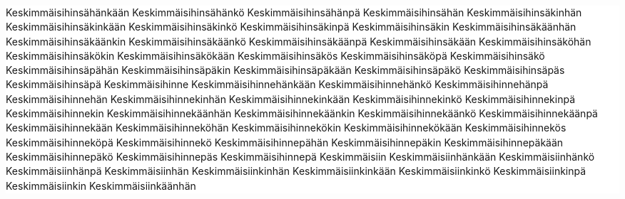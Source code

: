 Keskimmäisihinsähänkään
Keskimmäisihinsähänkö
Keskimmäisihinsähänpä
Keskimmäisihinsähän
Keskimmäisihinsäkinhän
Keskimmäisihinsäkinkään
Keskimmäisihinsäkinkö
Keskimmäisihinsäkinpä
Keskimmäisihinsäkin
Keskimmäisihinsäkäänhän
Keskimmäisihinsäkäänkin
Keskimmäisihinsäkäänkö
Keskimmäisihinsäkäänpä
Keskimmäisihinsäkään
Keskimmäisihinsäköhän
Keskimmäisihinsäkökin
Keskimmäisihinsäkökään
Keskimmäisihinsäkös
Keskimmäisihinsäköpä
Keskimmäisihinsäkö
Keskimmäisihinsäpähän
Keskimmäisihinsäpäkin
Keskimmäisihinsäpäkään
Keskimmäisihinsäpäkö
Keskimmäisihinsäpäs
Keskimmäisihinsäpä
Keskimmäisihinne
Keskimmäisihinnehänkään
Keskimmäisihinnehänkö
Keskimmäisihinnehänpä
Keskimmäisihinnehän
Keskimmäisihinnekinhän
Keskimmäisihinnekinkään
Keskimmäisihinnekinkö
Keskimmäisihinnekinpä
Keskimmäisihinnekin
Keskimmäisihinnekäänhän
Keskimmäisihinnekäänkin
Keskimmäisihinnekäänkö
Keskimmäisihinnekäänpä
Keskimmäisihinnekään
Keskimmäisihinneköhän
Keskimmäisihinnekökin
Keskimmäisihinnekökään
Keskimmäisihinnekös
Keskimmäisihinneköpä
Keskimmäisihinnekö
Keskimmäisihinnepähän
Keskimmäisihinnepäkin
Keskimmäisihinnepäkään
Keskimmäisihinnepäkö
Keskimmäisihinnepäs
Keskimmäisihinnepä
Keskimmäisiin
Keskimmäisiinhänkään
Keskimmäisiinhänkö
Keskimmäisiinhänpä
Keskimmäisiinhän
Keskimmäisiinkinhän
Keskimmäisiinkinkään
Keskimmäisiinkinkö
Keskimmäisiinkinpä
Keskimmäisiinkin
Keskimmäisiinkäänhän